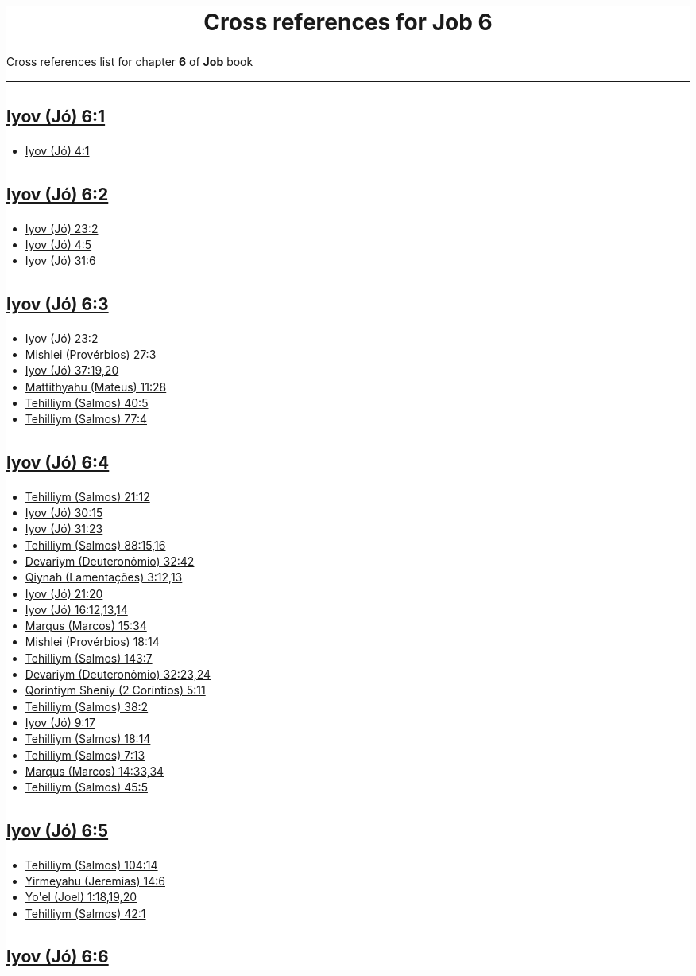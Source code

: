 <div align="center">

# Cross references for **Job 6**
</div>

Cross references list for chapter **6** of **Job** book

---

<h2 id="1"><a href="https://bible.ozzuu.com/pt_yah/Job/6#1" target="_blank">Iyov (Jó) 6:1</a></h2>

- [Iyov (Jó) 4:1](https://bible.ozzuu.com/pt_yah/Job/4#1)
<h2 id="2"><a href="https://bible.ozzuu.com/pt_yah/Job/6#2" target="_blank">Iyov (Jó) 6:2</a></h2>

- [Iyov (Jó) 23:2](https://bible.ozzuu.com/pt_yah/Job/23#2)
- [Iyov (Jó) 4:5](https://bible.ozzuu.com/pt_yah/Job/4#5)
- [Iyov (Jó) 31:6](https://bible.ozzuu.com/pt_yah/Job/31#6)
<h2 id="3"><a href="https://bible.ozzuu.com/pt_yah/Job/6#3" target="_blank">Iyov (Jó) 6:3</a></h2>

- [Iyov (Jó) 23:2](https://bible.ozzuu.com/pt_yah/Job/23#2)
- [Mishlei (Provérbios) 27:3](https://bible.ozzuu.com/pt_yah/Pro/27#3)
- [Iyov (Jó) 37:19,20](https://bible.ozzuu.com/pt_yah/Job/37#19)
- [Mattithyahu (Mateus) 11:28](https://bible.ozzuu.com/pt_yah/Mat/11#28)
- [Tehilliym (Salmos) 40:5](https://bible.ozzuu.com/pt_yah/Psa/40#5)
- [Tehilliym (Salmos) 77:4](https://bible.ozzuu.com/pt_yah/Psa/77#4)
<h2 id="4"><a href="https://bible.ozzuu.com/pt_yah/Job/6#4" target="_blank">Iyov (Jó) 6:4</a></h2>

- [Tehilliym (Salmos) 21:12](https://bible.ozzuu.com/pt_yah/Psa/21#12)
- [Iyov (Jó) 30:15](https://bible.ozzuu.com/pt_yah/Job/30#15)
- [Iyov (Jó) 31:23](https://bible.ozzuu.com/pt_yah/Job/31#23)
- [Tehilliym (Salmos) 88:15,16](https://bible.ozzuu.com/pt_yah/Psa/88#15)
- [Devariym (Deuteronômio) 32:42](https://bible.ozzuu.com/pt_yah/Deu/32#42)
- [Qiynah (Lamentações) 3:12,13](https://bible.ozzuu.com/pt_yah/Lam/3#12)
- [Iyov (Jó) 21:20](https://bible.ozzuu.com/pt_yah/Job/21#20)
- [Iyov (Jó) 16:12,13,14](https://bible.ozzuu.com/pt_yah/Job/16#12)
- [Marqus (Marcos) 15:34](https://bible.ozzuu.com/pt_yah/Mar/15#34)
- [Mishlei (Provérbios) 18:14](https://bible.ozzuu.com/pt_yah/Pro/18#14)
- [Tehilliym (Salmos) 143:7](https://bible.ozzuu.com/pt_yah/Psa/143#7)
- [Devariym (Deuteronômio) 32:23,24](https://bible.ozzuu.com/pt_yah/Deu/32#23)
- [Qorintiym Sheniy (2 Coríntios) 5:11](https://bible.ozzuu.com/pt_yah/2Co/5#11)
- [Tehilliym (Salmos) 38:2](https://bible.ozzuu.com/pt_yah/Psa/38#2)
- [Iyov (Jó) 9:17](https://bible.ozzuu.com/pt_yah/Job/9#17)
- [Tehilliym (Salmos) 18:14](https://bible.ozzuu.com/pt_yah/Psa/18#14)
- [Tehilliym (Salmos) 7:13](https://bible.ozzuu.com/pt_yah/Psa/7#13)
- [Marqus (Marcos) 14:33,34](https://bible.ozzuu.com/pt_yah/Mar/14#33)
- [Tehilliym (Salmos) 45:5](https://bible.ozzuu.com/pt_yah/Psa/45#5)
<h2 id="5"><a href="https://bible.ozzuu.com/pt_yah/Job/6#5" target="_blank">Iyov (Jó) 6:5</a></h2>

- [Tehilliym (Salmos) 104:14](https://bible.ozzuu.com/pt_yah/Psa/104#14)
- [Yirmeyahu (Jeremias) 14:6](https://bible.ozzuu.com/pt_yah/Jer/14#6)
- [Yo'el (Joel) 1:18,19,20](https://bible.ozzuu.com/pt_yah/Jl/1#18)
- [Tehilliym (Salmos) 42:1](https://bible.ozzuu.com/pt_yah/Psa/42#1)
<h2 id="6"><a href="https://bible.ozzuu.com/pt_yah/Job/6#6" target="_blank">Iyov (Jó) 6:6</a></h2>
